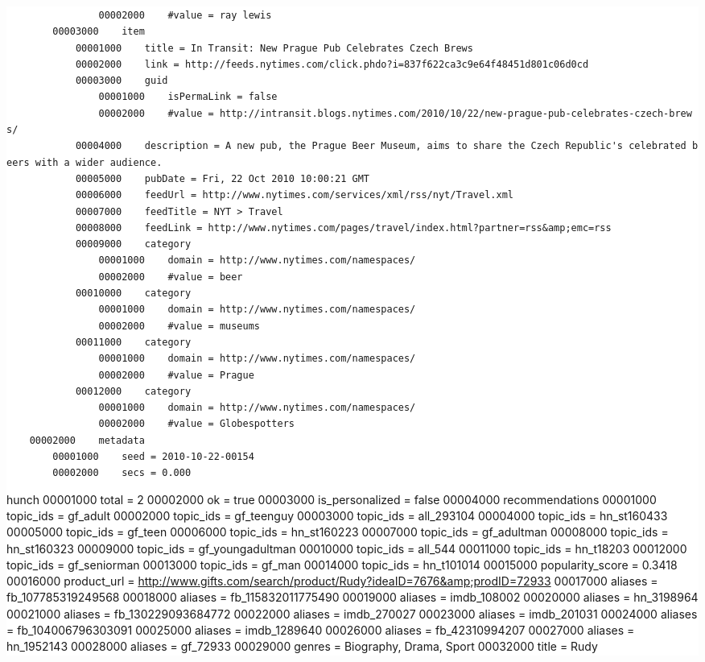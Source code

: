 					00002000	#value = ray lewis
			00003000	item
				00001000	title = In Transit: New Prague Pub Celebrates Czech Brews
				00002000	link = http://feeds.nytimes.com/click.phdo?i=837f622ca3c9e64f48451d801c06d0cd
				00003000	guid
					00001000	isPermaLink = false
					00002000	#value = http://intransit.blogs.nytimes.com/2010/10/22/new-prague-pub-celebrates-czech-brews/
				00004000	description = A new pub, the Prague Beer Museum, aims to share the Czech Republic's celebrated beers with a wider audience. 
				00005000	pubDate = Fri, 22 Oct 2010 10:00:21 GMT
				00006000	feedUrl = http://www.nytimes.com/services/xml/rss/nyt/Travel.xml
				00007000	feedTitle = NYT > Travel
				00008000	feedLink = http://www.nytimes.com/pages/travel/index.html?partner=rss&amp;emc=rss
				00009000	category
					00001000	domain = http://www.nytimes.com/namespaces/
					00002000	#value = beer
				00010000	category
					00001000	domain = http://www.nytimes.com/namespaces/
					00002000	#value = museums
				00011000	category
					00001000	domain = http://www.nytimes.com/namespaces/
					00002000	#value = Prague
				00012000	category
					00001000	domain = http://www.nytimes.com/namespaces/
					00002000	#value = Globespotters
		00002000	metadata
			00001000	seed = 2010-10-22-00154
			00002000	secs = 0.000
hunch
	00001000	total = 2
	00002000	ok = true
	00003000	is_personalized = false
	00004000	recommendations
		00001000	topic_ids = gf_adult
		00002000	topic_ids = gf_teenguy
		00003000	topic_ids = all_293104
		00004000	topic_ids = hn_st160433
		00005000	topic_ids = gf_teen
		00006000	topic_ids = hn_st160223
		00007000	topic_ids = gf_adultman
		00008000	topic_ids = hn_st160323
		00009000	topic_ids = gf_youngadultman
		00010000	topic_ids = all_544
		00011000	topic_ids = hn_t18203
		00012000	topic_ids = gf_seniorman
		00013000	topic_ids = gf_man
		00014000	topic_ids = hn_t101014
		00015000	popularity_score = 0.3418
		00016000	product_url = http://www.gifts.com/search/product/Rudy?ideaID=7676&amp;prodID=72933
		00017000	aliases = fb_107785319249568
		00018000	aliases = fb_115832011775490
		00019000	aliases = imdb_108002
		00020000	aliases = hn_3198964
		00021000	aliases = fb_130229093684772
		00022000	aliases = imdb_270027
		00023000	aliases = imdb_201031
		00024000	aliases = fb_104006796303091
		00025000	aliases = imdb_1289640
		00026000	aliases = fb_42310994207
		00027000	aliases = hn_1952143
		00028000	aliases = gf_72933
		00029000	genres = Biography, Drama, Sport
		00032000	title = Rudy